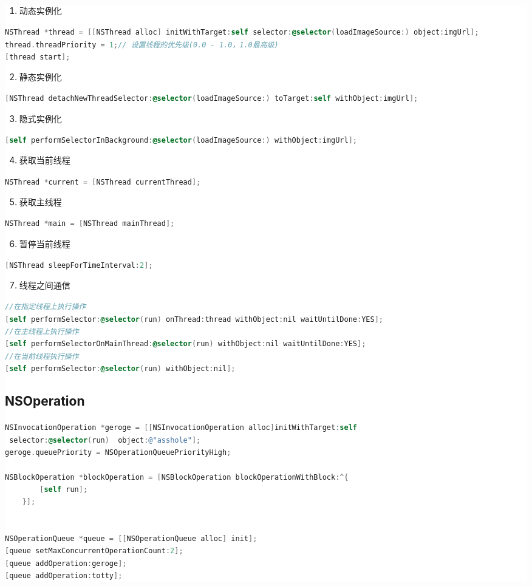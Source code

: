 1. 动态实例化

```objectivec
NSThread *thread = [[NSThread alloc] initWithTarget:self selector:@selector(loadImageSource:) object:imgUrl];
thread.threadPriority = 1;// 设置线程的优先级(0.0 - 1.0，1.0最高级)
[thread start];
```

2. 静态实例化

```objectivec
[NSThread detachNewThreadSelector:@selector(loadImageSource:) toTarget:self withObject:imgUrl];
```

3. 隐式实例化

```objectivec
[self performSelectorInBackground:@selector(loadImageSource:) withObject:imgUrl];
```

4. 获取当前线程    

```objectivec
NSThread *current = [NSThread currentThread];
```

5. 获取主线程  

```objectivec
NSThread *main = [NSThread mainThread];
```

6. 暂停当前线程  

```objectivec
[NSThread sleepForTimeInterval:2];
```

7. 线程之间通信  

```objectivec
//在指定线程上执行操作
[self performSelector:@selector(run) onThread:thread withObject:nil waitUntilDone:YES];
//在主线程上执行操作
[self performSelectorOnMainThread:@selector(run) withObject:nil waitUntilDone:YES];
//在当前线程执行操作
[self performSelector:@selector(run) withObject:nil];
```

## NSOperation

```objectivec
NSInvocationOperation *geroge = [[NSInvocationOperation alloc]initWithTarget:self  
 selector:@selector(run)  object:@"asshole"];
geroge.queuePriority = NSOperationQueuePriorityHigh;

NSBlockOperation *blockOperation = [NSBlockOperation blockOperationWithBlock:^{
        [self run];
    }];


NSOperationQueue *queue = [[NSOperationQueue alloc] init];
[queue setMaxConcurrentOperationCount:2];
[queue addOperation:geroge];
[queue addOperation:totty];
```
